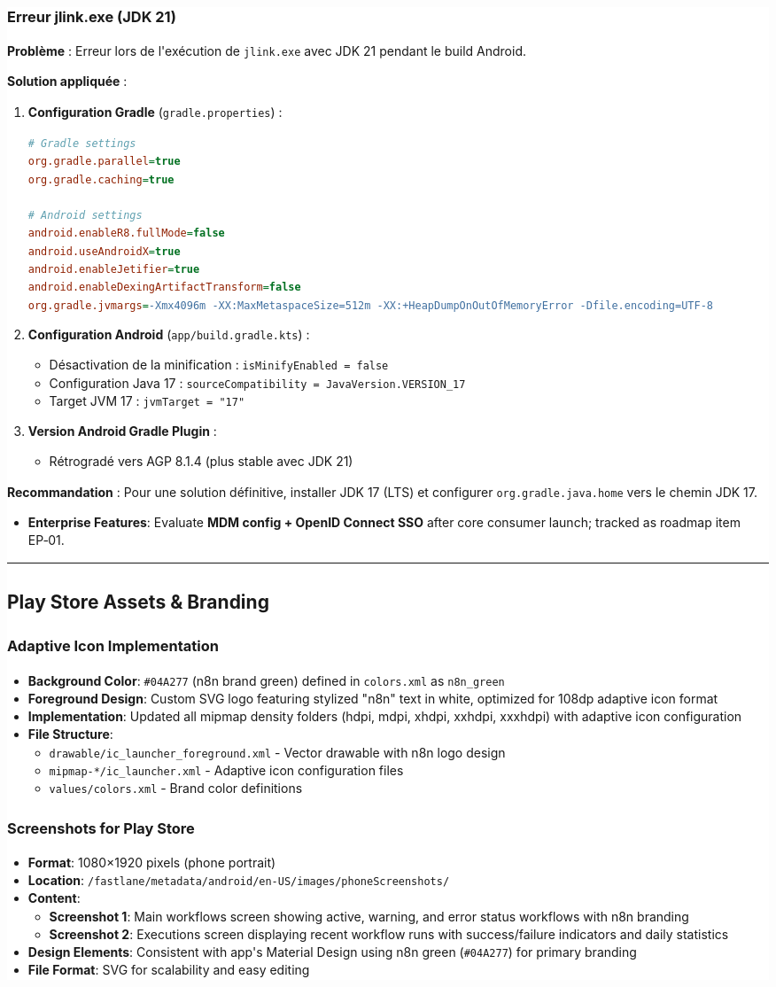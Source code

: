 ### Erreur jlink.exe (JDK 21)

**Problème** : Erreur lors de l'exécution de `jlink.exe` avec JDK 21 pendant le build Android.

**Solution appliquée** :

1. **Configuration Gradle** (`gradle.properties`) :
   ```ini
   # Gradle settings
   org.gradle.parallel=true
   org.gradle.caching=true
   
   # Android settings
   android.enableR8.fullMode=false
   android.useAndroidX=true
   android.enableJetifier=true
   android.enableDexingArtifactTransform=false
   org.gradle.jvmargs=-Xmx4096m -XX:MaxMetaspaceSize=512m -XX:+HeapDumpOnOutOfMemoryError -Dfile.encoding=UTF-8
   ```

2. **Configuration Android** (`app/build.gradle.kts`) :
   - Désactivation de la minification : `isMinifyEnabled = false`
   - Configuration Java 17 : `sourceCompatibility = JavaVersion.VERSION_17`
   - Target JVM 17 : `jvmTarget = "17"`

3. **Version Android Gradle Plugin** :
   - Rétrogradé vers AGP 8.1.4 (plus stable avec JDK 21)

**Recommandation** : Pour une solution définitive, installer JDK 17 (LTS) et configurer `org.gradle.java.home` vers le chemin JDK 17.  
* **Enterprise Features**: Evaluate **MDM config + OpenID Connect SSO** after core consumer launch; tracked as roadmap item EP‑01.

---  
## Play Store Assets & Branding

### Adaptive Icon Implementation
* **Background Color**: `#04A277` (n8n brand green) defined in `colors.xml` as `n8n_green`
* **Foreground Design**: Custom SVG logo featuring stylized "n8n" text in white, optimized for 108dp adaptive icon format
* **Implementation**: Updated all mipmap density folders (hdpi, mdpi, xhdpi, xxhdpi, xxxhdpi) with adaptive icon configuration
* **File Structure**: 
  - `drawable/ic_launcher_foreground.xml` - Vector drawable with n8n logo design
  - `mipmap-*/ic_launcher.xml` - Adaptive icon configuration files
  - `values/colors.xml` - Brand color definitions

### Screenshots for Play Store
* **Format**: 1080×1920 pixels (phone portrait)
* **Location**: `/fastlane/metadata/android/en-US/images/phoneScreenshots/`
* **Content**:
  - **Screenshot 1**: Main workflows screen showing active, warning, and error status workflows with n8n branding
  - **Screenshot 2**: Executions screen displaying recent workflow runs with success/failure indicators and daily statistics
* **Design Elements**: Consistent with app's Material Design using n8n green (`#04A277`) for primary branding
* **File Format**: SVG for scalability and easy editing
